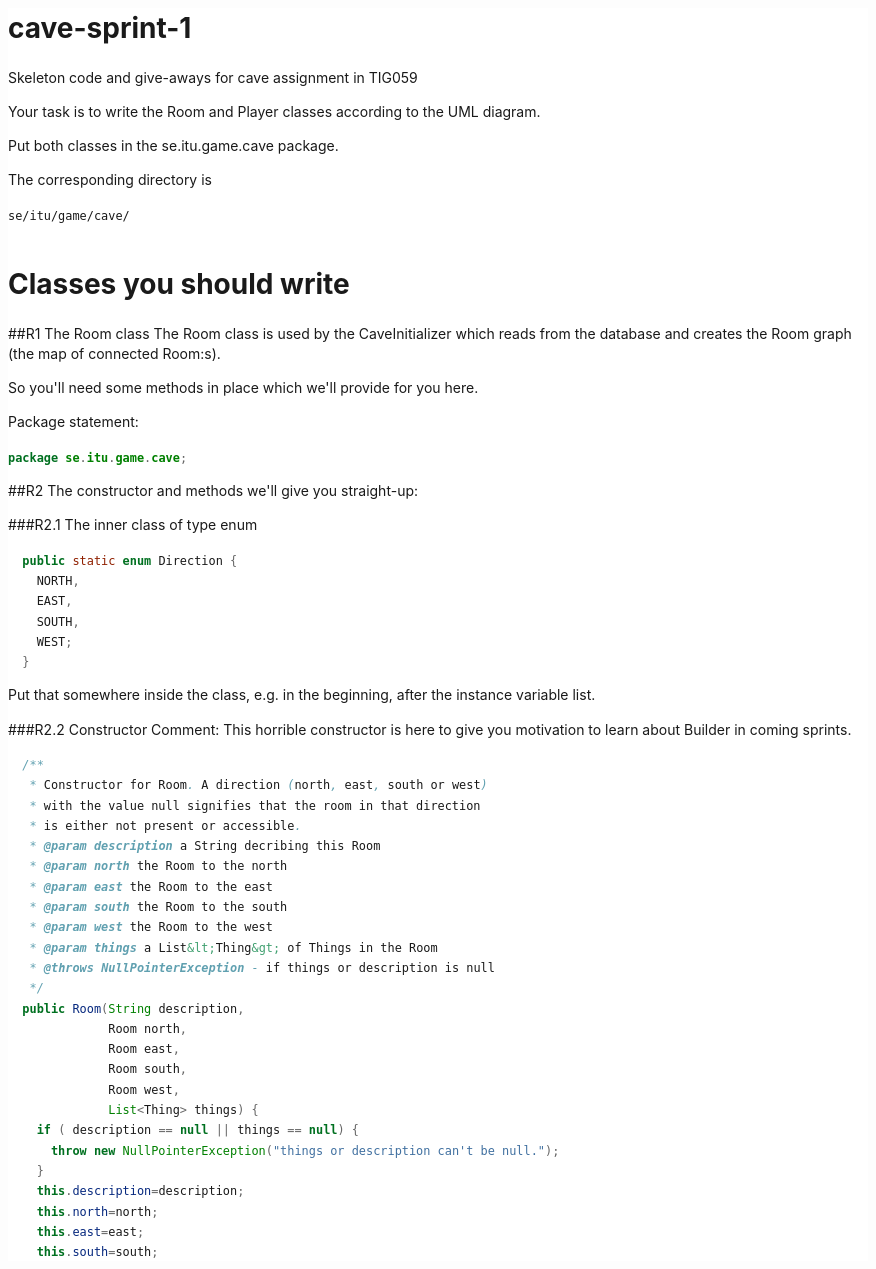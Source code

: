 # cave-sprint-1
Skeleton code and give-aways for cave assignment in TIG059

Your task is to write the Room and Player classes according to the UML diagram.

Put both classes in the se.itu.game.cave package.

The corresponding directory is

`se/itu/game/cave/`

# Classes you should write
##R1 The Room class
The Room class is used by the CaveInitializer which reads from the database and creates the Room graph (the map of connected Room:s).

So you'll need some methods in place which we'll provide for you here.

Package statement:
```Java
package se.itu.game.cave;
```

##R2 The constructor and methods we'll give you straight-up:

###R2.1 The inner class of type enum
```Java
  public static enum Direction {
    NORTH,
    EAST,
    SOUTH,
    WEST;
  } 
```

Put that somewhere inside the class, e.g. in the beginning, after the instance variable list.

###R2.2 Constructor
Comment: This horrible constructor is here to give you motivation to learn about Builder in coming sprints.

```Java
  /**
   * Constructor for Room. A direction (north, east, south or west)
   * with the value null signifies that the room in that direction
   * is either not present or accessible.
   * @param description a String decribing this Room
   * @param north the Room to the north
   * @param east the Room to the east
   * @param south the Room to the south
   * @param west the Room to the west     
   * @param things a List&lt;Thing&gt; of Things in the Room
   * @throws NullPointerException - if things or description is null
   */
  public Room(String description,
              Room north,        
              Room east,
              Room south,        
              Room west,
              List<Thing> things) {
    if ( description == null || things == null) {
      throw new NullPointerException("things or description can't be null.");
    }
    this.description=description;
    this.north=north;
    this.east=east;
    this.south=south;
```